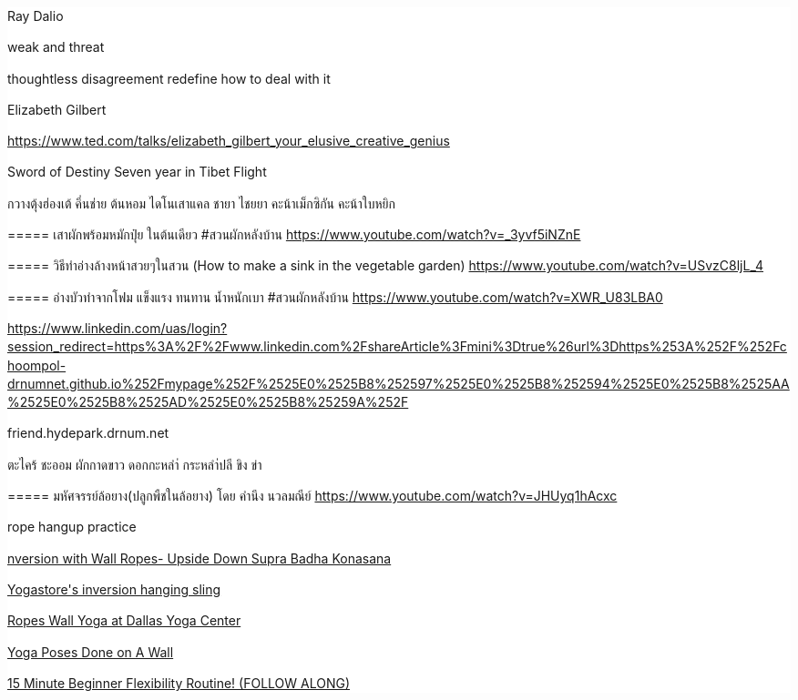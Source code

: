 Ray Dalio

weak and threat

thoughtless disagreement
redefine how to deal with it

Elizabeth Gilbert

https://www.ted.com/talks/elizabeth_gilbert_your_elusive_creative_genius

Sword of Destiny
Seven year in Tibet
Flight

กวางตุ้งฮ่องเต้
คึ่นช่าย
ต้นหอม
ไดโนเสาแคล
ชายา ไชยยา คะน้าเม็กซิกัน คะน้าใบหยิก

===== เสาผักพร้อมหมักปุ๋ย ในต้นเดียว #สวนผักหลังบ้าน
https://www.youtube.com/watch?v=_3yvf5iNZnE

===== วิธีทำอ่างล้างหน้าสวยๆในสวน (How to make a sink in the vegetable garden) 
https://www.youtube.com/watch?v=USvzC8ljL_4

===== อ่างบัวทำจากโฟม แข็งแรง ทนทาน น้ำหนักเบา #สวนผักหลังบ้าน
https://www.youtube.com/watch?v=XWR_U83LBA0


https://www.linkedin.com/uas/login?session_redirect=https%3A%2F%2Fwww.linkedin.com%2FshareArticle%3Fmini%3Dtrue%26url%3Dhttps%253A%252F%252Fchoompol-drnumnet.github.io%252Fmypage%252F%2525E0%2525B8%252597%2525E0%2525B8%252594%2525E0%2525B8%2525AA%2525E0%2525B8%2525AD%2525E0%2525B8%25259A%252F

friend.hydepark.drnum.net

ตะไคร้
ชะออม
ผักกาดขาว
ดอกกะหลำ่
กระหลำ่ปลี
ขิง
ข่า

===== มหัศจรรย์ล้อยาง(ปลูกพืชในล้อยาง) โดย คำนึง นวลมณีย์
https://www.youtube.com/watch?v=JHUyq1hAcxc


rope hangup practice

[nversion with Wall Ropes- Upside Down Supra Badha Konasana](https://www.youtube.com/watch?v=ol5AFsF7luU)

[Yogastore's inversion hanging sling](https://www.youtube.com/watch?v=iEHu2fCrKfE)

[Ropes Wall Yoga at Dallas Yoga Center](https://www.youtube.com/watch?v=P_i8tzhnhkE)

[Yoga Poses Done on A Wall](https://www.youtube.com/watch?v=lapJwDVuqWw)

[15 Minute Beginner Flexibility Routine! (FOLLOW ALONG)](https://www.youtube.com/watch?v=L_xrDAtykMI)
